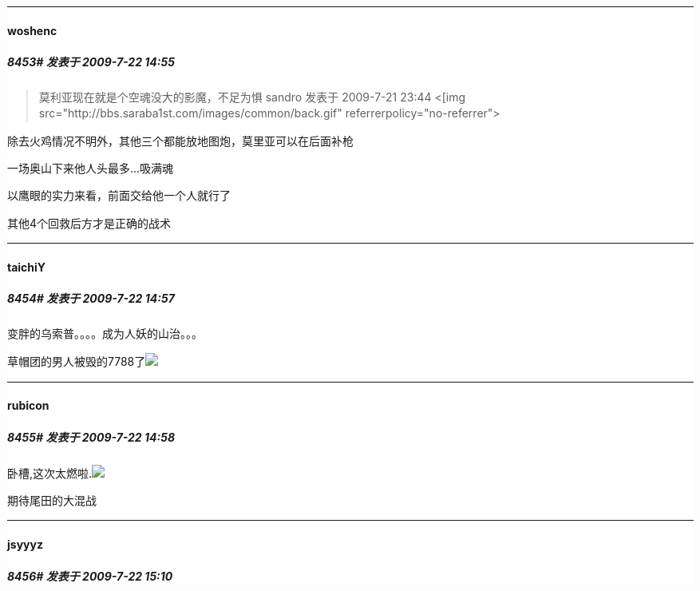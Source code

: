 -----

####  woshenc  
##### 8453#       发表于 2009-7-22 14:55



<blockquote>莫利亚现在就是个空魂没大的影魔，不足为惧
sandro 发表于 2009-7-21 23:44 <[img src="http://bbs.saraba1st.com/images/common/back.gif" referrerpolicy="no-referrer"></blockquote>

除去火鸡情况不明外，其他三个都能放地图炮，莫里亚可以在后面补枪

一场奥山下来他人头最多...吸满魂


以鹰眼的实力来看，前面交给他一个人就行了

其他4个回救后方才是正确的战术







-----

####  taichiY  
##### 8454#       发表于 2009-7-22 14:57




变胖的乌索普。。。。成为人妖的山治。。。



草帽团的男人被毁的7788了<img src="https://static.saraba1st.com/image/smiley/face/29.gif" referrerpolicy="no-referrer">







-----

####  rubicon  
##### 8455#       发表于 2009-7-22 14:58




卧槽,这次太燃啦.<img src="https://static.saraba1st.com/image/smiley/face/27.gif" referrerpolicy="no-referrer">

期待尾田的大混战







-----

####  jsyyyz  
##### 8456#       发表于 2009-7-22 15:10
